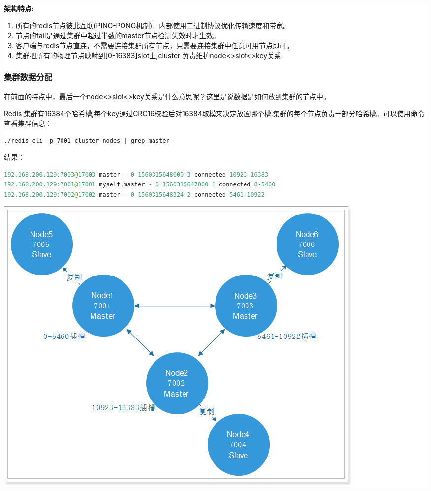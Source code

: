 **架构特点:**

1. 所有的redis节点彼此互联(PING-PONG机制)，内部使用二进制协议优化传输速度和带宽。
2. 节点的fail是通过集群中超过半数的master节点检测失效时才生效。
3. 客户端与redis节点直连，不需要连接集群所有节点，只需要连接集群中任意可用节点即可。
4. 集群把所有的物理节点映射到[0-16383]slot上,cluster 负责维护node<>slot<>key关系

### 集群数据分配

在前面的特点中，最后一个node<>slot<>key关系是什么意思呢？这里是说数据是如何放到集群的节点中。

Redis 集群有16384个哈希槽,每个key通过CRC16校验后对16384取模来决定放置哪个槽.集群的每个节点负责一部分哈希槽。可以使用命令查看集群信息：

```
./redis-cli -p 7001 cluster nodes | grep master
```

结果：

```java
192.168.200.129:7003@17003 master - 0 1560315648000 3 connected 10923-16383
192.168.200.129:7001@17001 myself,master - 0 1560315647000 1 connected 0-5460
192.168.200.129:7002@17002 master - 0 1560315648324 2 connected 5461-10922
```

![redis-cluster数据分配](img/redis-cluster数据分配.png)
